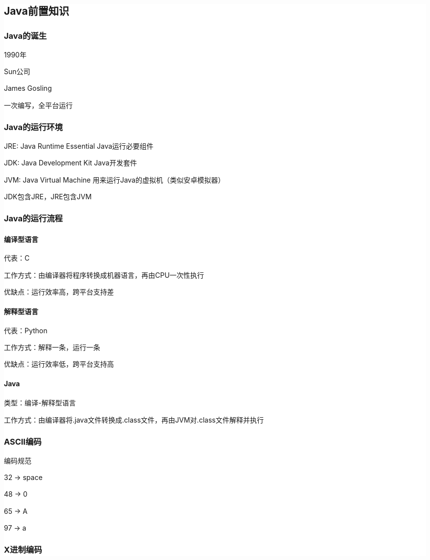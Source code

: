## Java前置知识

### Java的诞生

1990年

Sun公司

James Gosling

一次编写，全平台运行

### Java的运行环境

JRE: Java Runtime Essential Java运行必要组件

JDK: Java Development Kit Java开发套件

JVM: Java Virtual Machine 用来运行Java的虚拟机（类似安卓模拟器）

JDK包含JRE，JRE包含JVM

### Java的运行流程

#### 编译型语言

代表：C

工作方式：由编译器将程序转换成机器语言，再由CPU一次性执行

优缺点：运行效率高，跨平台支持差

#### 解释型语言

代表：Python

工作方式：解释一条，运行一条

优缺点：运行效率低，跨平台支持高

#### Java

类型：编译-解释型语言

工作方式：由编译器将.java文件转换成.class文件，再由JVM对.class文件解释并执行

### ASCII编码

编码规范

32 -> space

48 -> 0

65 -> A

97 -> a

### X进制编码
